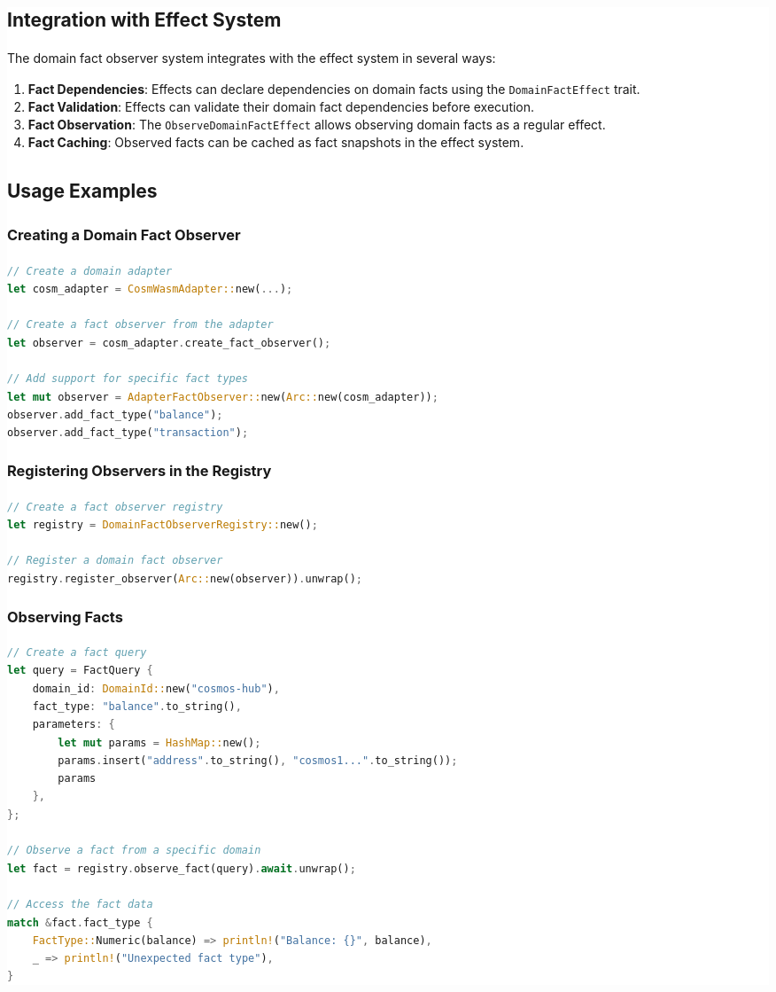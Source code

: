 ## Integration with Effect System

The domain fact observer system integrates with the effect system in several ways:

1. **Fact Dependencies**: Effects can declare dependencies on domain facts using the `DomainFactEffect` trait.
2. **Fact Validation**: Effects can validate their domain fact dependencies before execution.
3. **Fact Observation**: The `ObserveDomainFactEffect` allows observing domain facts as a regular effect.
4. **Fact Caching**: Observed facts can be cached as fact snapshots in the effect system.

## Usage Examples

### Creating a Domain Fact Observer

```rust
// Create a domain adapter
let cosm_adapter = CosmWasmAdapter::new(...);

// Create a fact observer from the adapter
let observer = cosm_adapter.create_fact_observer();

// Add support for specific fact types
let mut observer = AdapterFactObserver::new(Arc::new(cosm_adapter));
observer.add_fact_type("balance");
observer.add_fact_type("transaction");
```

### Registering Observers in the Registry

```rust
// Create a fact observer registry
let registry = DomainFactObserverRegistry::new();

// Register a domain fact observer
registry.register_observer(Arc::new(observer)).unwrap();
```

### Observing Facts

```rust
// Create a fact query
let query = FactQuery {
    domain_id: DomainId::new("cosmos-hub"),
    fact_type: "balance".to_string(),
    parameters: {
        let mut params = HashMap::new();
        params.insert("address".to_string(), "cosmos1...".to_string());
        params
    },
};

// Observe a fact from a specific domain
let fact = registry.observe_fact(query).await.unwrap();

// Access the fact data
match &fact.fact_type {
    FactType::Numeric(balance) => println!("Balance: {}", balance),
    _ => println!("Unexpected fact type"),
}
```
